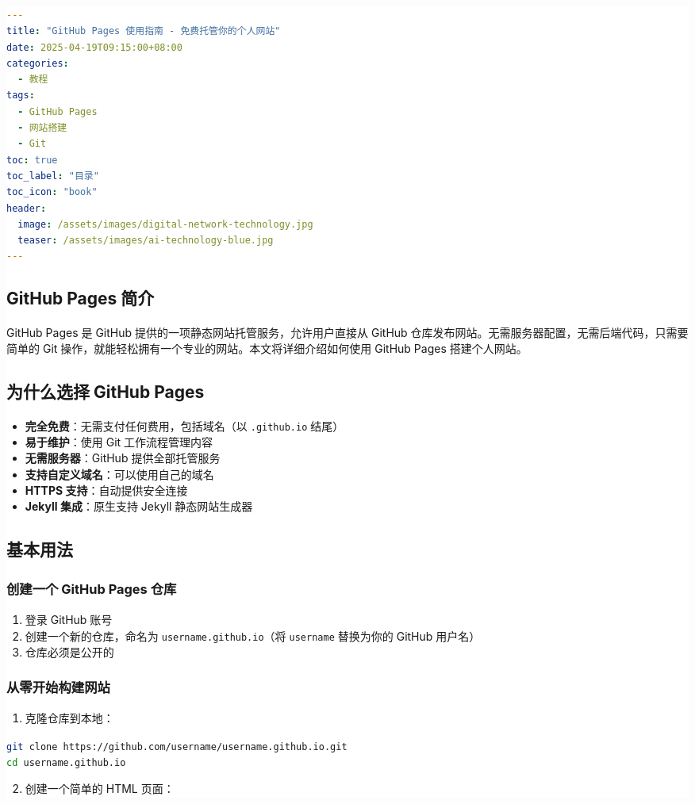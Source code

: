 ```yaml
---
title: "GitHub Pages 使用指南 - 免费托管你的个人网站"
date: 2025-04-19T09:15:00+08:00
categories:
  - 教程
tags:
  - GitHub Pages
  - 网站搭建
  - Git
toc: true
toc_label: "目录"
toc_icon: "book"
header:
  image: /assets/images/digital-network-technology.jpg
  teaser: /assets/images/ai-technology-blue.jpg
---
```


## GitHub Pages 简介

GitHub Pages 是 GitHub 提供的一项静态网站托管服务，允许用户直接从 GitHub 仓库发布网站。无需服务器配置，无需后端代码，只需要简单的 Git 操作，就能轻松拥有一个专业的网站。本文将详细介绍如何使用 GitHub Pages 搭建个人网站。

## 为什么选择 GitHub Pages

- **完全免费**：无需支付任何费用，包括域名（以 `.github.io` 结尾）
- **易于维护**：使用 Git 工作流程管理内容
- **无需服务器**：GitHub 提供全部托管服务
- **支持自定义域名**：可以使用自己的域名
- **HTTPS 支持**：自动提供安全连接
- **Jekyll 集成**：原生支持 Jekyll 静态网站生成器

## 基本用法

### 创建一个 GitHub Pages 仓库

1. 登录 GitHub 账号
2. 创建一个新的仓库，命名为 `username.github.io`（将 `username` 替换为你的 GitHub 用户名）
3. 仓库必须是公开的

### 从零开始构建网站

1. 克隆仓库到本地：

```bash
git clone https://github.com/username/username.github.io.git
cd username.github.io
```

2. 创建一个简单的 HTML 页面：

